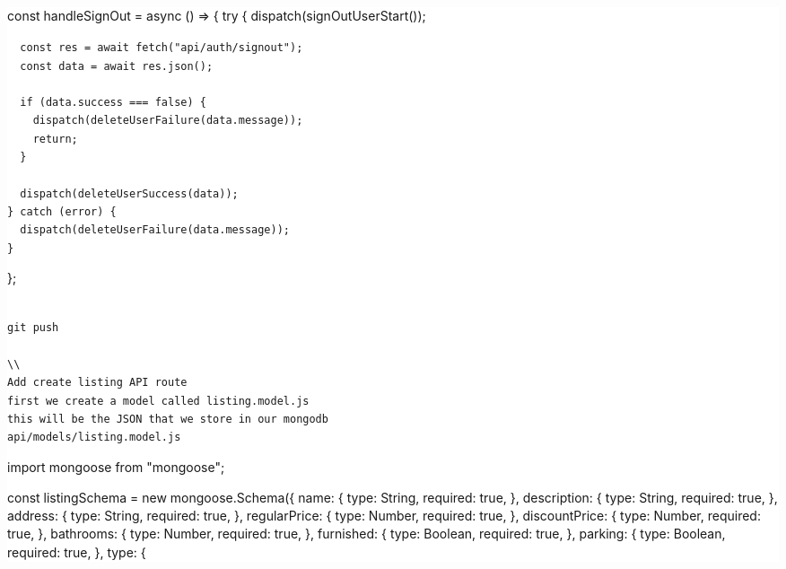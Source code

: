 ```
```
  const handleSignOut = async () => {
    try {
      dispatch(signOutUserStart());

      const res = await fetch("api/auth/signout");
      const data = await res.json();

      if (data.success === false) {
        dispatch(deleteUserFailure(data.message));
        return;
      }

      dispatch(deleteUserSuccess(data));
    } catch (error) {
      dispatch(deleteUserFailure(data.message));
    }
  };
```

git push

\\
Add create listing API route
first we create a model called listing.model.js 
this will be the JSON that we store in our mongodb
api/models/listing.model.js

```
import mongoose from "mongoose";

const listingSchema = new mongoose.Schema({
    name: {
        type: String,
        required: true,
    },
    description: {
        type: String,
        required: true,
    },
    address: {
        type: String,
        required: true,
    },
    regularPrice: {
        type: Number,
        required: true,
    },
    discountPrice: {
        type: Number,
        required: true,
    },
    bathrooms: {
        type: Number,
        required: true,
    },
    furnished: {
        type: Boolean,
        required: true,
    },
    parking: {
        type: Boolean,
        required: true,
    },
    type: {